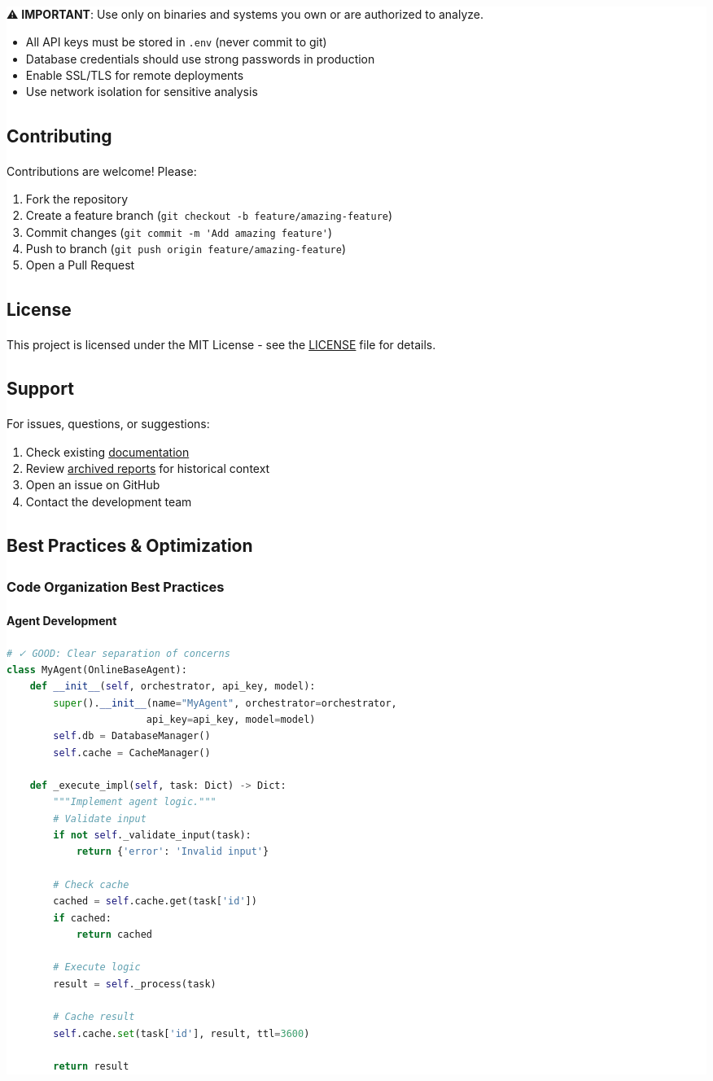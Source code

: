 ⚠️ **IMPORTANT**: Use only on binaries and systems you own or are authorized to analyze.

- All API keys must be stored in `.env` (never commit to git)
- Database credentials should use strong passwords in production
- Enable SSL/TLS for remote deployments
- Use network isolation for sensitive analysis

## Contributing

Contributions are welcome! Please:

1. Fork the repository
2. Create a feature branch (`git checkout -b feature/amazing-feature`)
3. Commit changes (`git commit -m 'Add amazing feature'`)
4. Push to branch (`git push origin feature/amazing-feature`)
5. Open a Pull Request

## License

This project is licensed under the MIT License - see the [LICENSE](LICENSE) file for details.

## Support

For issues, questions, or suggestions:

1. Check existing [documentation](docs/)
2. Review [archived reports](docs/archive/) for historical context
3. Open an issue on GitHub
4. Contact the development team

## Best Practices & Optimization

### Code Organization Best Practices

#### Agent Development

```python
# ✓ GOOD: Clear separation of concerns
class MyAgent(OnlineBaseAgent):
    def __init__(self, orchestrator, api_key, model):
        super().__init__(name="MyAgent", orchestrator=orchestrator,
                        api_key=api_key, model=model)
        self.db = DatabaseManager()
        self.cache = CacheManager()

    def _execute_impl(self, task: Dict) -> Dict:
        """Implement agent logic."""
        # Validate input
        if not self._validate_input(task):
            return {'error': 'Invalid input'}

        # Check cache
        cached = self.cache.get(task['id'])
        if cached:
            return cached

        # Execute logic
        result = self._process(task)

        # Cache result
        self.cache.set(task['id'], result, ttl=3600)

        return result

```